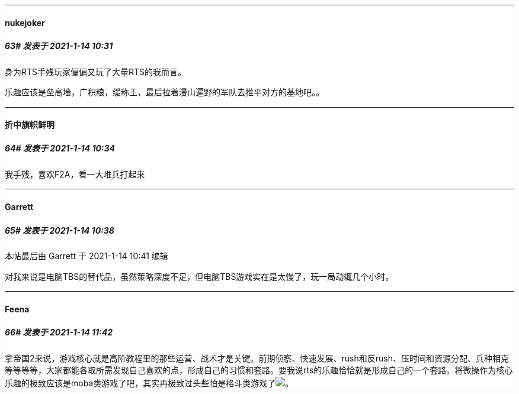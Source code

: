 




*****

####  nukejoker  
##### 63#       发表于 2021-1-14 10:31




身为RTS手残玩家偏偏又玩了大量RTS的我而言。


乐趣应该是垒高墙，广积粮，缓称王，最后拉着漫山遍野的军队去推平对方的基地吧。。







*****

####  折中旗帜鲜明  
##### 64#       发表于 2021-1-14 10:34




我手残，喜欢F2A，看一大堆兵打起来







*****

####  Garrett  
##### 65#       发表于 2021-1-14 10:38



 本帖最后由 Garrett 于 2021-1-14 10:41 编辑 

对我来说是电脑TBS的替代品，虽然策略深度不足，但电脑TBS游戏实在是太慢了，玩一局动辄几个小时。







*****

####  Feena  
##### 66#       发表于 2021-1-14 11:42




拿帝国2来说，游戏核心就是高阶教程里的那些运营、战术才是关键。前期侦察、快速发展、rush和反rush、压时间和资源分配、兵种相克等等等等，大家都能各取所需发现自己喜欢的点，形成自己的习惯和套路。要我说rts的乐趣恰恰就是形成自己的一个套路。将微操作为核心乐趣的极致应该是moba类游戏了吧，其实再极致过头些怕是格斗类游戏了<img src="https://static.saraba1st.com/image/smiley/face2017/068.png" referrerpolicy="no-referrer">。



